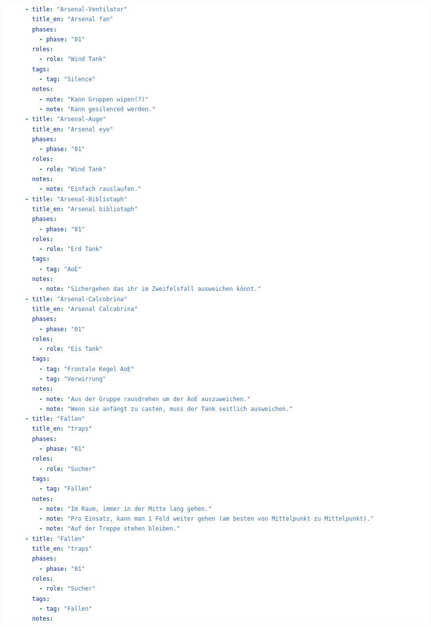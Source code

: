 ```yaml
      - title: "Arsenal-Ventilator"
        title_en: "Arsenal fan"
        phases:
          - phase: "01"
        roles:
          - role: "Wind Tank"
        tags:
          - tag: "Silence"
        notes:
          - note: "Kann Gruppen wipen(?)"
          - note: "Kann gesilenced werden."
      - title: "Arsenal-Auge"
        title_en: "Arsenal eye"
        phases:
          - phase: "01"
        roles:
          - role: "Wind Tank"
        notes:
          - note: "Einfach rauslaufen."
      - title: "Arsenal-Bibliotaph"
        title_en: "Arsenal bibliotaph"
        phases:
          - phase: "01"
        roles:
          - role: "Erd Tank"
        tags:
          - tag: "AoE"
        notes:
          - note: "Sichergehen das ihr im Zweifelsfall ausweichen könnt."
      - title: "Arsenal-Calcobrina"
        title_en: "Arsenal Calcabrina"
        phases:
          - phase: "01"
        roles:
          - role: "Eis Tank"
        tags:
          - tag: "Frontale Kegel AoE"
          - tag: "Verwirrung"
        notes:
          - note: "Aus der Gruppe rausdrehen um der AoE auszuweichen."
          - note: "Wenn sie anfängt zu casten, muss der Tank seitlich ausweichen."
      - title: "Fallen"
        title_en: "traps"
        phases:
          - phase: "01"
        roles:
          - role: "Sucher"
        tags:
          - tag: "Fallen"
        notes:
          - note: "Im Raum, immer in der Mitte lang gehen."
          - note: "Pro Einsatz, kann man 1 Feld weiter gehen (am besten von Mittelpunkt zu Mittelpunkt)."
          - note: "Auf der Treppe stehen bleiben."
      - title: "Fallen"
        title_en: "traps"
        phases:
          - phase: "01"
        roles:
          - role: "Sucher"
        tags:
          - tag: "Fallen"
        notes:
```